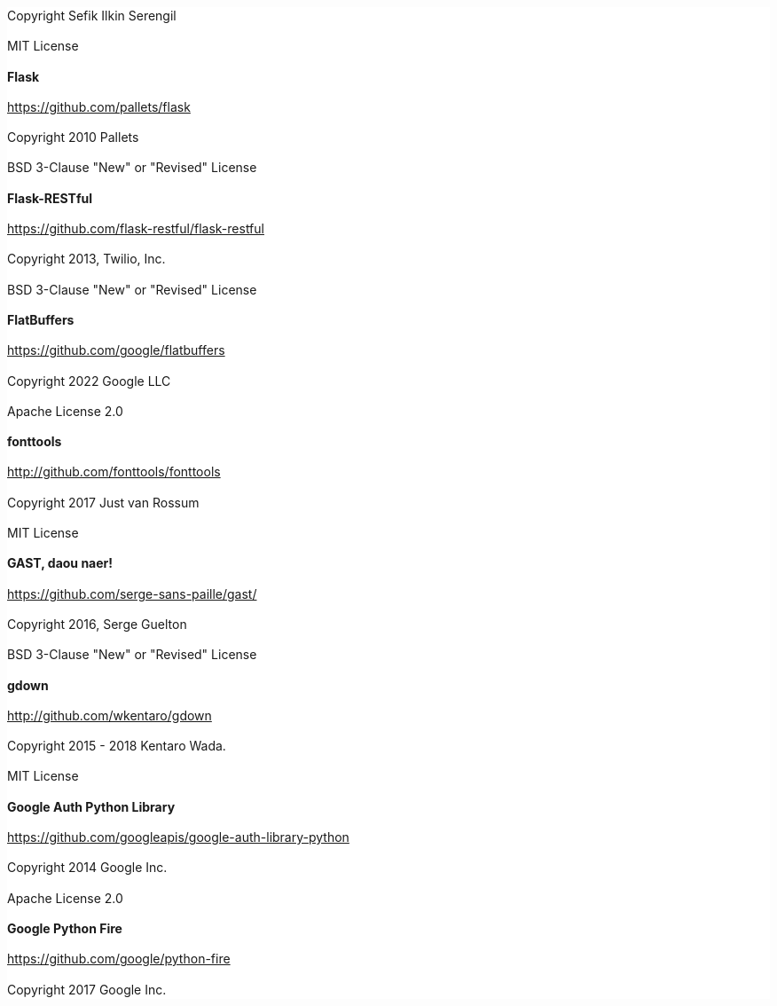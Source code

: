 Copyright Sefik Ilkin Serengil

MIT License

 **Flask**

https://github.com/pallets/flask

Copyright 2010 Pallets

BSD 3-Clause "New" or "Revised" License

 **Flask-RESTful**

https://github.com/flask-restful/flask-restful

Copyright 2013, Twilio, Inc.

BSD 3-Clause "New" or "Revised" License

 **FlatBuffers**

https://github.com/google/flatbuffers

Copyright 2022 Google LLC

Apache License 2.0

 **fonttools**

http://github.com/fonttools/fonttools

Copyright 2017 Just van Rossum

MIT License

 **GAST, daou naer!**

https://github.com/serge-sans-paille/gast/

Copyright 2016, Serge Guelton

BSD 3-Clause "New" or "Revised" License

 **gdown**

http://github.com/wkentaro/gdown

Copyright 2015 - 2018 Kentaro Wada.

MIT License

 **Google Auth Python Library**

https://github.com/googleapis/google-auth-library-python

Copyright 2014 Google Inc.

Apache License 2.0

 **Google Python Fire**

https://github.com/google/python-fire

Copyright 2017 Google Inc.
